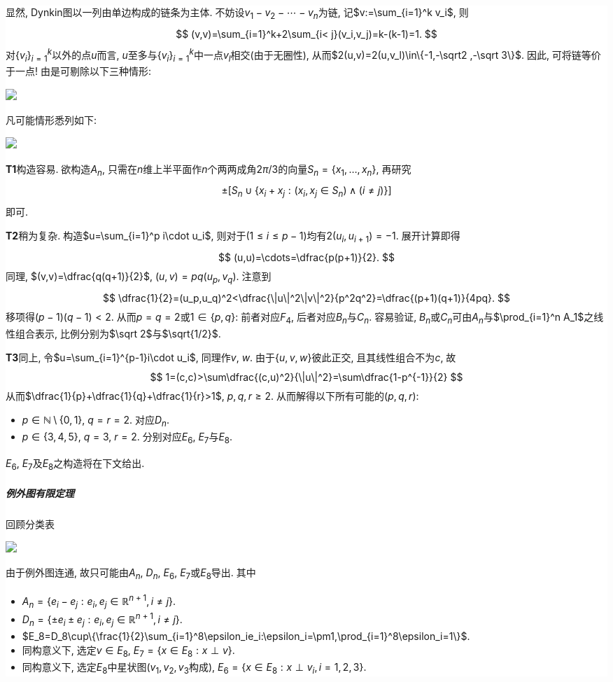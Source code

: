 显然, Dynkin图以一列由单边构成的链条为主体. 不妨设$v_1-v_2-\cdots-v_n$为链, 记$v:=\sum_{i=1}^k v_i$, 则
$$
(v,v)=\sum_{i=1}^k+2\sum_{i< j}(v_i,v_j)=k-(k-1)=1.
$$
对$\{v_i\}_{i=1}^k$以外的点$u$而言, $u$至多与$\{v_i\}_{i=1}^k$中一点$v_l$相交(由于无圈性), 从而$2(u,v)=2(u,v_l)\in\{-1,-\sqrt2 ,-\sqrt 3\}$. 因此, 可将链等价于一点! 由是可剔除以下三种情形:

![](https://files.mdnice.com/user/12571/ac401256-d6d7-4f73-a583-a1e30d5aa078.png)

凡可能情形悉列如下:

![](https://files.mdnice.com/user/12571/24234a86-7b28-4d94-ab78-01c637e925ed.png)

**T1**构造容易. 欲构造$A_n$, 只需在$n$维上半平面作$n$个两两成角$2\pi/3$的向量$S_n=\{x_1,\ldots, x_n\}$, 再研究
$$
\pm[S_n\cup\{x_i+x_j:(x_i,x_j\in S_n)\land (i\neq j)\}]
$$
即可. 

**T2**稍为复杂. 构造$u=\sum_{i=1}^p i\cdot u_i$, 则对于$(1\leq i\leq p-1)$均有$2(u_i,u_{i+1})=-1$. 展开计算即得
$$
(u,u)=\cdots=\dfrac{p(p+1)}{2}.
$$
同理, $(v,v)=\dfrac{q(q+1)}{2}$, $(u,v)=pq(u_p,v_q)$. 注意到
$$
\dfrac{1}{2}=(u_p,u_q)^2<\dfrac{\|u\|^2\|v\|^2}{p^2q^2}=\dfrac{(p+1)(q+1)}{4pq}.
$$
移项得$(p-1)(q-1)<2$. 从而$p=q=2$或$1\in\{p,q\}$: 前者对应$F_4$, 后者对应$B_n$与$C_n$. 容易验证, $B_n$或$C_n$可由$A_n$与$\prod_{i=1}^n A_1$之线性组合表示, 比例分别为$\sqrt 2$与$\sqrt{1/2}$.

**T3**同上, 令$u=\sum_{i=1}^{p-1}i\cdot u_i$, 同理作$v$, $w$. 由于$\{u,v,w\}$彼此正交, 且其线性组合不为$c$, 故
$$
1=(c,c)>\sum\dfrac{(c,u)^2}{\|u\|^2}=\sum\dfrac{1-p^{-1}}{2}
$$
从而$\dfrac{1}{p}+\dfrac{1}{q}+\dfrac{1}{r}>1$, $p,q,r\geq 2$. 从而解得以下所有可能的$(p,q,r)$:

* $p\in\mathbb N\setminus\{0,1\}$, $q=r=2$. 对应$D_n$.
* $p\in\{3,4,5\}$, $q=3$, $r=2$. 分别对应$E_6$, $E_7$与$E_8$. 

$E_6$, $E_7$及$E_8$之构造将在下文给出.

##### 例外图有限定理

回顾分类表

![](https://files.mdnice.com/user/12571/9ac07530-eeb5-4352-93f2-38259e984ed2.png)

由于例外图连通, 故只可能由$A_n$, $D_n$, $E_6$, $E_7$或$E_8$导出. 其中

* $A_n=\{e_i-e_j:e_i,e_j\in\mathbb R^{n+1},i\neq j\}$.
* $D_n=\{\pm e_i\pm e_j:e_i,e_j\in\mathbb R^{n+1},i\neq j\}$.
* $E_8=D_8\cup\{\frac{1}{2}\sum_{i=1}^8\epsilon_ie_i:\epsilon_i=\pm1,\prod_{i=1}^8\epsilon_i=1\}$.
* 同构意义下, 选定$v\in E_8$, $E_7=\{x\in E_8:x\perp v\}$.
* 同构意义下, 选定$E_8$中星状图($v_1,v_2,v_3$构成), $E_6=\{x\in E_8:x\perp v_i,i=1,2,3\}$.
